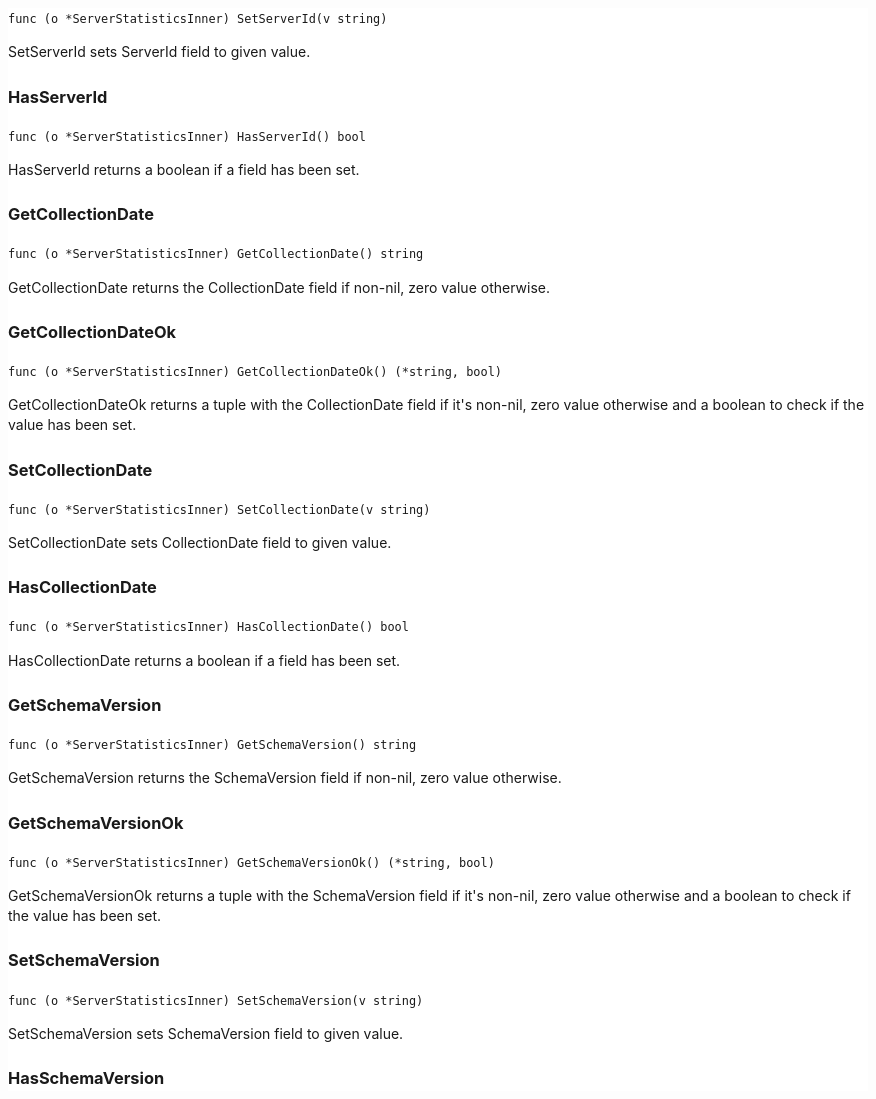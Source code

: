 `func (o *ServerStatisticsInner) SetServerId(v string)`

SetServerId sets ServerId field to given value.

### HasServerId

`func (o *ServerStatisticsInner) HasServerId() bool`

HasServerId returns a boolean if a field has been set.

### GetCollectionDate

`func (o *ServerStatisticsInner) GetCollectionDate() string`

GetCollectionDate returns the CollectionDate field if non-nil, zero value otherwise.

### GetCollectionDateOk

`func (o *ServerStatisticsInner) GetCollectionDateOk() (*string, bool)`

GetCollectionDateOk returns a tuple with the CollectionDate field if it's non-nil, zero value otherwise
and a boolean to check if the value has been set.

### SetCollectionDate

`func (o *ServerStatisticsInner) SetCollectionDate(v string)`

SetCollectionDate sets CollectionDate field to given value.

### HasCollectionDate

`func (o *ServerStatisticsInner) HasCollectionDate() bool`

HasCollectionDate returns a boolean if a field has been set.

### GetSchemaVersion

`func (o *ServerStatisticsInner) GetSchemaVersion() string`

GetSchemaVersion returns the SchemaVersion field if non-nil, zero value otherwise.

### GetSchemaVersionOk

`func (o *ServerStatisticsInner) GetSchemaVersionOk() (*string, bool)`

GetSchemaVersionOk returns a tuple with the SchemaVersion field if it's non-nil, zero value otherwise
and a boolean to check if the value has been set.

### SetSchemaVersion

`func (o *ServerStatisticsInner) SetSchemaVersion(v string)`

SetSchemaVersion sets SchemaVersion field to given value.

### HasSchemaVersion
